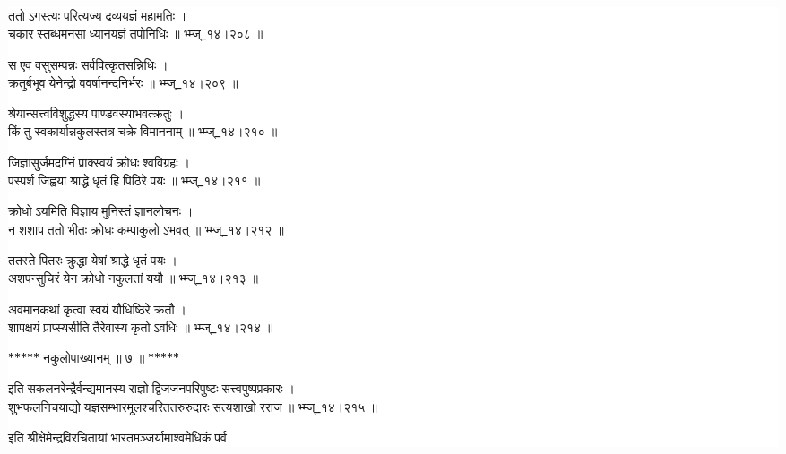 ततो ऽगस्त्यः परित्यज्य द्रव्ययज्ञं महामतिः  ।  
चकार स्तब्धमनसा ध्यानयज्ञं तपोनिधिः  ॥ भ्म्ज्_१४।२०८ ॥  
  
स एव वसुसम्पन्नः सर्ववित्कृतसन्निधिः  ।  
क्रतुर्बभूव येनेन्द्रो ववर्षानन्दनिर्भरः  ॥ भ्म्ज्_१४।२०९ ॥  
  
श्रेयान्सत्त्वविशुद्धस्य पाण्डवस्याभवत्क्रतुः  ।  
किं तु स्वकार्यान्नकुलस्तत्र चक्रे विमाननाम्  ॥ भ्म्ज्_१४।२१० ॥  
  
जिज्ञासुर्जमदग्निं प्राक्स्वयं क्रोधः श्वविग्रहः  ।  
पस्पर्श जिह्वया श्राद्धे धृतं हि पिठिरे पयः  ॥ भ्म्ज्_१४।२११ ॥  
  
क्रोधो ऽयमिति विज्ञाय मुनिस्तं ज्ञानलोचनः  ।  
न शशाप ततो भीतः क्रोधः कम्पाकुलो ऽभवत्  ॥ भ्म्ज्_१४।२१२ ॥  
  
ततस्ते पितरः क्रुद्धा येषां श्राद्धे धृतं पयः  ।  
अशपन्सुचिरं येन क्रोधो नकुलतां ययौ  ॥ भ्म्ज्_१४।२१३ ॥  
  
अवमानकथां कृत्वा स्वयं यौधिष्ठिरे क्रतौ  ।  
शापक्षयं प्राप्स्यसीति तैरेवास्य कृतो ऽवधिः  ॥ भ्म्ज्_१४।२१४ ॥  
  
***** नकुलोपाख्यानम्  ॥ ७ ॥ *****  
  
  
इति सकलनरेन्द्रैर्वन्द्यमानस्य राज्ञो द्विजजनपरिपुष्टः सत्त्वपुष्पप्रकारः  ।  
शुभफलनिचयाद्यो यज्ञसम्भारमूलश्चरिततरुरुदारः सत्यशाखो रराज  ॥ भ्म्ज्_१४।२१५ ॥  
  
इति श्रीक्षेमेन्द्रविरचितायां भारतमञ्जर्यामाश्वमेधिकं पर्व  
  
  
  
  
  
